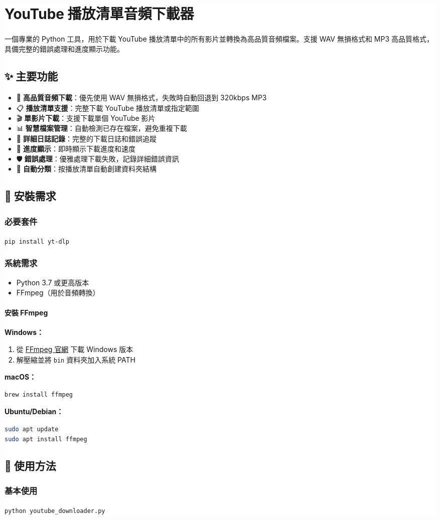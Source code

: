 # YouTube 播放清單音頻下載器

一個專業的 Python 工具，用於下載 YouTube 播放清單中的所有影片並轉換為高品質音頻檔案。支援 WAV 無損格式和 MP3 高品質格式，具備完整的錯誤處理和進度顯示功能。

## ✨ 主要功能

- 🎵 **高品質音頻下載**：優先使用 WAV 無損格式，失敗時自動回退到 320kbps MP3
- 📋 **播放清單支援**：完整下載 YouTube 播放清單或指定範圍
- 🎬 **單影片下載**：支援下載單個 YouTube 影片
- 📊 **智慧檔案管理**：自動檢測已存在檔案，避免重複下載
- 📝 **詳細日誌記錄**：完整的下載日誌和錯誤追蹤
- 🔄 **進度顯示**：即時顯示下載進度和速度
- 🛡️ **錯誤處理**：優雅處理下載失敗，記錄詳細錯誤資訊
- 📁 **自動分類**：按播放清單自動創建資料夾結構

## 🔧 安裝需求

### 必要套件

```bash
pip install yt-dlp
```

### 系統需求

- Python 3.7 或更高版本
- FFmpeg（用於音頻轉換）

#### 安裝 FFmpeg

**Windows：**
1. 從 [FFmpeg 官網](https://ffmpeg.org/download.html) 下載 Windows 版本
2. 解壓縮並將 `bin` 資料夾加入系統 PATH

**macOS：**
```bash
brew install ffmpeg
```

**Ubuntu/Debian：**
```bash
sudo apt update
sudo apt install ffmpeg
```

## 🚀 使用方法

### 基本使用

```bash
python youtube_downloader.py
```
